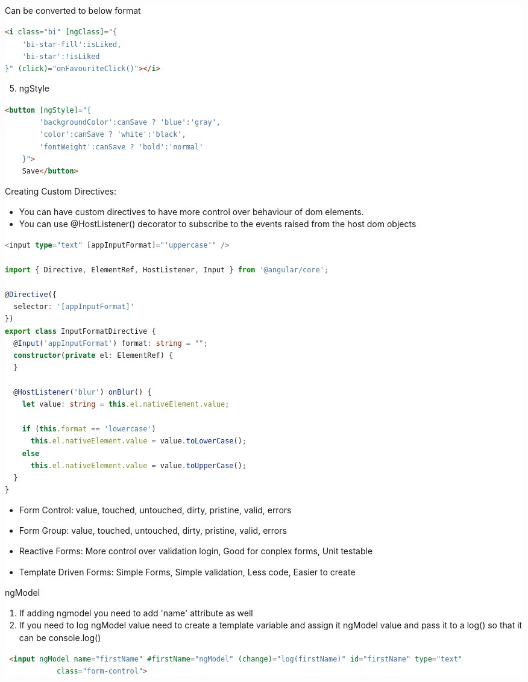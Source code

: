 Can be converted to below format
~~~html
<i class="bi" [ngClass]="{
    'bi-star-fill':isLiked,
    'bi-star':!isLiked
}" (click)="onFavouriteClick()"></i>
~~~

5) ngStyle
~~~html
<button [ngStyle]="{
        'backgroundColor':canSave ? 'blue':'gray',
        'color':canSave ? 'white':'black',
        'fontWeight':canSave ? 'bold':'normal'
    }">
    Save</button>
~~~

Creating Custom Directives:

- You can have custom directives to have more control over behaviour of dom elements.
- You can use @HostListener() decorator to subscribe to the events raised from the host dom objects
~~~ts
<input type="text" [appInputFormat]="'uppercase'" />

import { Directive, ElementRef, HostListener, Input } from '@angular/core';

@Directive({
  selector: '[appInputFormat]'
})
export class InputFormatDirective {
  @Input('appInputFormat') format: string = "";
  constructor(private el: ElementRef) {
  }

  @HostListener('blur') onBlur() {
    let value: string = this.el.nativeElement.value;

    if (this.format == 'lowercase')
      this.el.nativeElement.value = value.toLowerCase();
    else
      this.el.nativeElement.value = value.toUpperCase();
  }
}
~~~

- Form Control: value, touched, untouched, dirty, pristine, valid, errors
- Form Group: value, touched, untouched, dirty, pristine, valid, errors

- Reactive Forms: More control over validation login, Good for conplex forms, Unit testable
- Template Driven Forms: Simple Forms, Simple validation, Less code, Easier to create

ngModel
1) If adding ngmodel you need to add 'name' attribute as well
2) If you need to log ngModel value need to create a template variable and assign it ngModel value and pass it to a log() so that it can be console.log()
~~~html
 <input ngModel name="firstName" #firstName="ngModel" (change)="log(firstName)" id="firstName" type="text"
            class="form-control">
~~~
